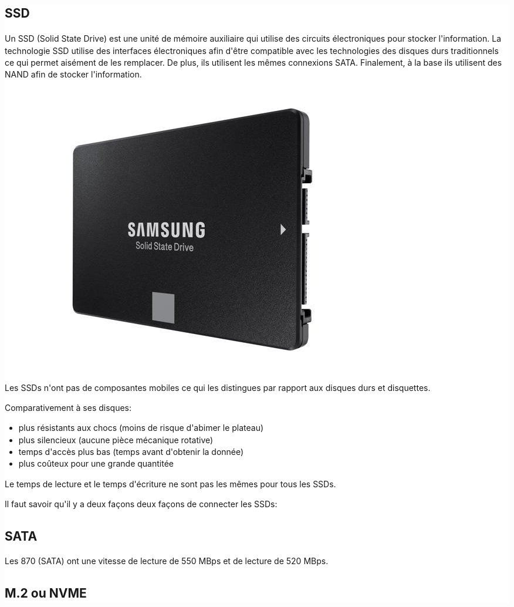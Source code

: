 ## SSD
Un SSD (Solid State Drive) est une unité de mémoire auxiliaire qui utilise des circuits électroniques pour stocker l'information. La technologie SSD utilise des interfaces électroniques afin d'être compatible avec les technologies des disques durs traditionnels ce qui permet aisément de les remplacer. De plus, ils utilisent les mêmes connexions SATA. Finalement, à la base ils utilisent des NAND afin de stocker l'information.

![](images/20-147-674-V03.jpg)

Les SSDs n'ont pas de composantes mobiles ce qui les distingues par rapport aux disques durs et disquettes.

Comparativement à ses disques:
* plus résistants aux chocs (moins de risque d'abimer le plateau)
* plus silencieux (aucune pièce mécanique rotative)
* temps d'accès plus bas (temps avant d'obtenir la donnée)
* plus coûteux pour une grande quantitée

Le temps de lecture et le temps d'écriture ne sont pas les mêmes pour tous les SSDs.

Il faut savoir qu'il y a deux façons deux façons de connecter les SSDs:

## SATA

Les 870 (SATA) ont une vitesse de lecture de 550 MBps et de lecture de 520 MBps.

## M.2 ou NVME
